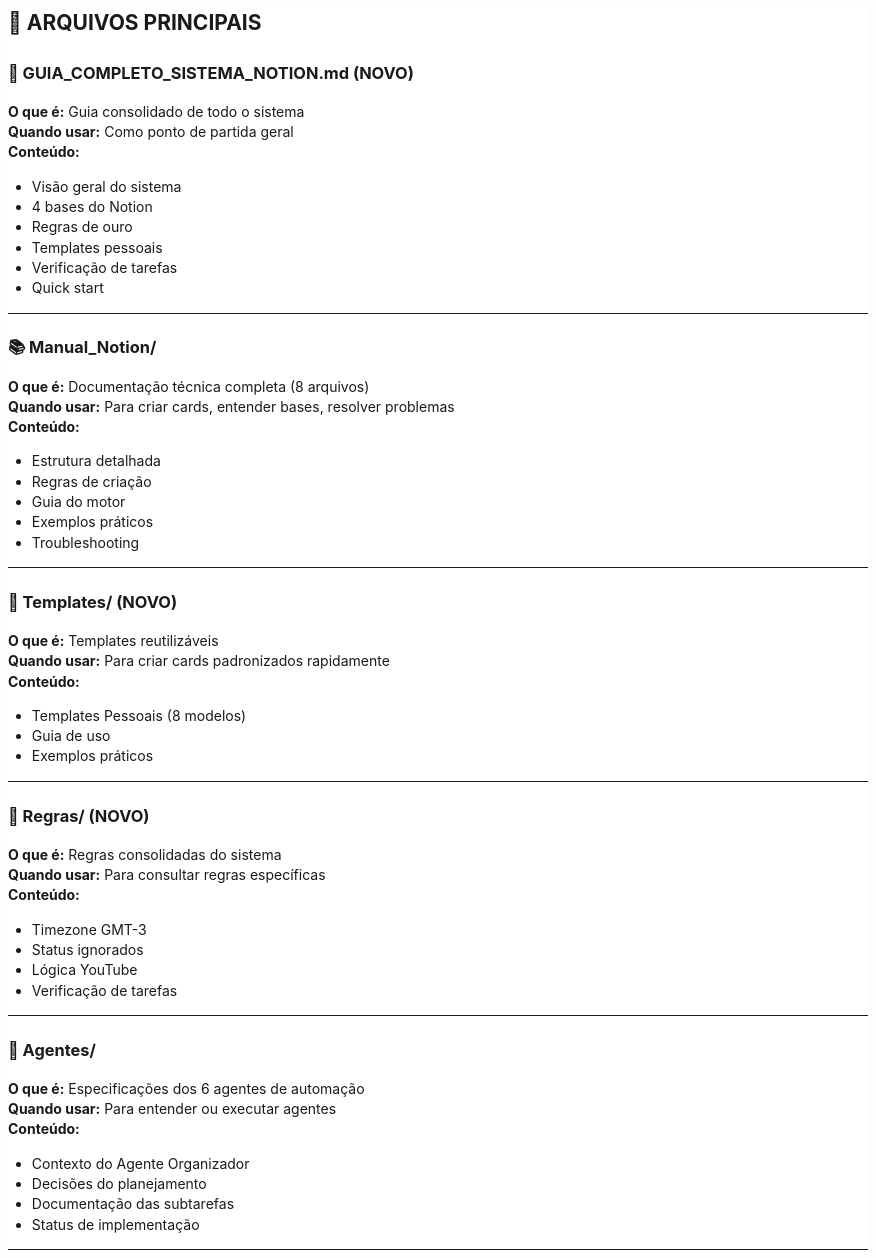 
## 🔑 ARQUIVOS PRINCIPAIS

### 📄 GUIA_COMPLETO_SISTEMA_NOTION.md (NOVO)
**O que é:** Guia consolidado de todo o sistema  
**Quando usar:** Como ponto de partida geral  
**Conteúdo:**
- Visão geral do sistema
- 4 bases do Notion
- Regras de ouro
- Templates pessoais
- Verificação de tarefas
- Quick start

---

### 📚 Manual_Notion/
**O que é:** Documentação técnica completa (8 arquivos)  
**Quando usar:** Para criar cards, entender bases, resolver problemas  
**Conteúdo:**
- Estrutura detalhada
- Regras de criação
- Guia do motor
- Exemplos práticos
- Troubleshooting

---

### 🎨 Templates/ (NOVO)
**O que é:** Templates reutilizáveis  
**Quando usar:** Para criar cards padronizados rapidamente  
**Conteúdo:**
- Templates Pessoais (8 modelos)
- Guia de uso
- Exemplos práticos

---

### 📖 Regras/ (NOVO)
**O que é:** Regras consolidadas do sistema  
**Quando usar:** Para consultar regras específicas  
**Conteúdo:**
- Timezone GMT-3
- Status ignorados
- Lógica YouTube
- Verificação de tarefas

---

### 🤖 Agentes/
**O que é:** Especificações dos 6 agentes de automação  
**Quando usar:** Para entender ou executar agentes  
**Conteúdo:**
- Contexto do Agente Organizador
- Decisões do planejamento
- Documentação das subtarefas
- Status de implementação

---